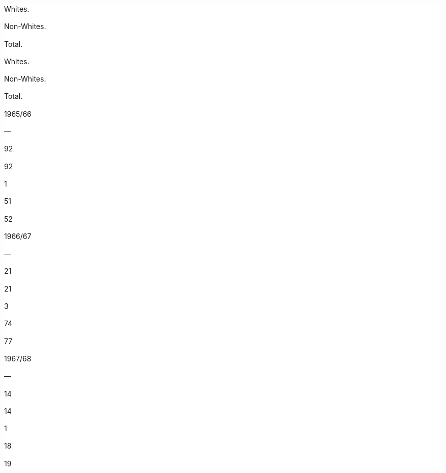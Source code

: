 <td><p>Whites.</p></td>

<td><p>Non-Whites.</p></td>

<td><p>Total.</p></td>

<td><p>Whites.</p></td>

<td><p>Non-Whites.</p></td>

<td><p>Total.</p></td>

</tr>

<tr>

<td><p>1965/66</p></td>

<td><p>&#x2014;</p></td>

<td><p>92</p></td>

<td><p>92</p></td>

<td><p>1</p></td>

<td><p>51</p></td>

<td><p>52</p></td>

</tr>

<tr>

<td><p>1966/67</p></td>

<td><p>&#x2014;</p></td>

<td><p>21</p></td>

<td><p>21</p></td>

<td><p>3</p></td>

<td><p>74</p></td>

<td><p>77</p></td>

</tr>

<tr>

<td><p>1967/68</p></td>

<td><p>&#x2014;</p></td>

<td><p>14</p></td>

<td><p>14</p></td>

<td><p>1</p></td>

<td><p>18</p></td>

<td><p>19</p></td>
